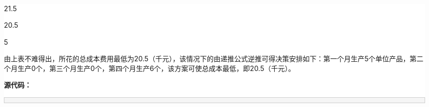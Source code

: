 </p>
<p>
</td>
</p>
<p>
<td valign="top" width="57">
</p>
<p>
    21.5

</p>
<p>
</td>
</p>
<p>
<td valign="top" width="56">
</p>
<p>
    20.5

</p>
<p>
</td>
</p>
<p>
<td valign="top" width="56">
</p>
<p>
    5

</p>
<p>
</td>
</p>
<p>
</tr>
</p>
<p>
</tbody>
</p>
<p>
</table>
</p>

由上表不难得出，所花的总成本费用最低为20.5（千元），该情况下的由递推公式逆推可得决策安排如下：第一个月生产5个单位产品，第二个月生产0个，第三个月生产0个，第四个月生产6个，该方案可使总成本最低，即20.5（千元）。

</p>

**源代码：**

</p>

<div class="cnblogs_code"
style="background-color: #f5f5f5; border: #cccccc 1px solid; padding: 5px;">
